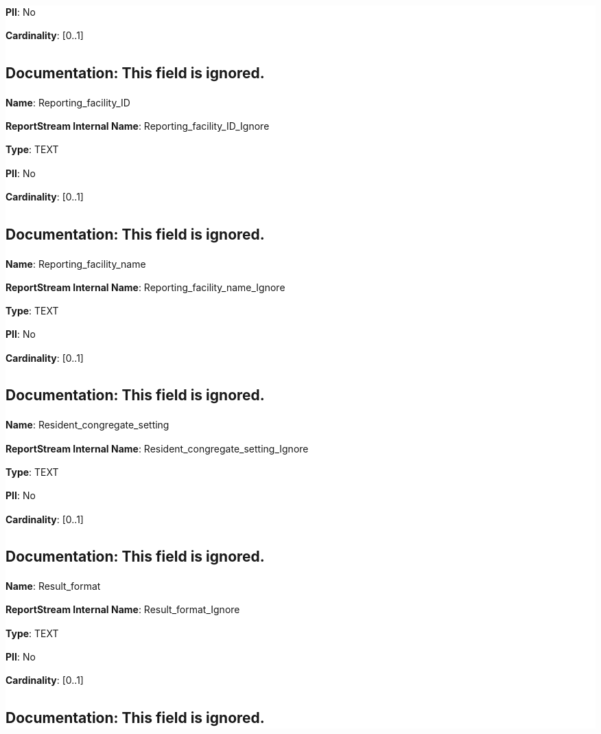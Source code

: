 **PII**: No

**Cardinality**: [0..1]

**Documentation**:
This field is ignored.
---

**Name**: Reporting_facility_ID

**ReportStream Internal Name**: Reporting_facility_ID_Ignore

**Type**: TEXT

**PII**: No

**Cardinality**: [0..1]

**Documentation**:
This field is ignored.
---

**Name**: Reporting_facility_name

**ReportStream Internal Name**: Reporting_facility_name_Ignore

**Type**: TEXT

**PII**: No

**Cardinality**: [0..1]

**Documentation**:
This field is ignored.
---

**Name**: Resident_congregate_setting

**ReportStream Internal Name**: Resident_congregate_setting_Ignore

**Type**: TEXT

**PII**: No

**Cardinality**: [0..1]

**Documentation**:
This field is ignored.
---

**Name**: Result_format

**ReportStream Internal Name**: Result_format_Ignore

**Type**: TEXT

**PII**: No

**Cardinality**: [0..1]

**Documentation**:
This field is ignored.
---
